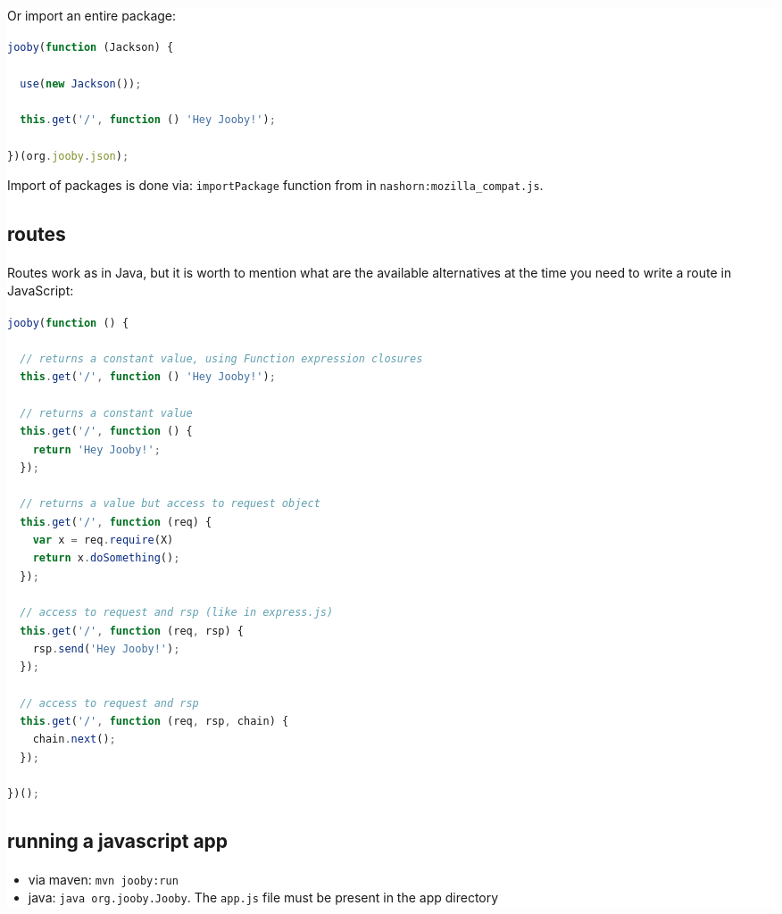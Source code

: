 Or import an entire package:

```js
jooby(function (Jackson) {

  use(new Jackson());

  this.get('/', function () 'Hey Jooby!');

})(org.jooby.json);
```

Import of packages is done via: ```importPackage``` function from in ```nashorn:mozilla_compat.js```.

## routes

Routes work as in Java, but it is worth to mention what are the available alternatives at the time you need to write a route in JavaScript:

```js
jooby(function () {

  // returns a constant value, using Function expression closures
  this.get('/', function () 'Hey Jooby!');

  // returns a constant value
  this.get('/', function () {
    return 'Hey Jooby!';
  });

  // returns a value but access to request object
  this.get('/', function (req) {
    var x = req.require(X)
    return x.doSomething();
  });

  // access to request and rsp (like in express.js)
  this.get('/', function (req, rsp) {
    rsp.send('Hey Jooby!');
  });

  // access to request and rsp
  this.get('/', function (req, rsp, chain) {
    chain.next();
  });

})();
```

## running a javascript app

* via maven: ```mvn jooby:run```
* java: ```java org.jooby.Jooby```. The ```app.js``` file must be present in the app directory
